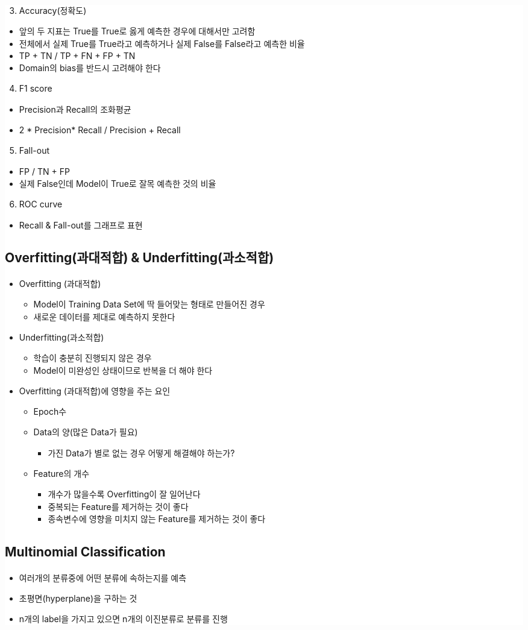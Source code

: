 

3. Accuracy(정확도)

- 앞의 두 지표는 True를 True로 옳게 예측한 경우에 대해서만 고려함
- 전체에서 실제 True를 True라고 예측하거나 실제 False를 False라고 예측한 비율
- TP + TN / TP + FN + FP + TN
- Domain의 bias를 반드시 고려해야 한다



 4. F1 score

- Precision과 Recall의 조화평균

- 2 * Precision* Recall / Precision + Recall



 5. Fall-out

- FP / TN + FP
- 실제 False인데 Model이 True로 잘목 예측한 것의 비율




 6. ROC curve

- Recall & Fall-out를 그래프로 표현



## Overfitting(과대적합) & Underfitting(과소적합)

- Overfitting (과대적합)
  - Model이 Training Data Set에 딱 들어맞는 형태로 만들어진 경우
  - 새로운 데이터를 제대로 예측하지 못한다

- Underfitting(과소적합)
  - 학습이 충분히 진행되지 않은 경우
  - Model이 미완성인 상태이므로 반복을 더 해야 한다

- Overfitting (과대적합)에 영향을 주는 요인
  - Epoch수
  - Data의 양(많은 Data가 필요)
    - 가진 Data가 별로 없는 경우 어떻게 해결해야 하는가?

  - Feature의 개수
    - 개수가 많을수록 Overfitting이 잘 일어난다
    - 중복되는 Feature를 제거하는 것이 좋다
    - 종속변수에 영향을 미치지 않는 Feature를 제거하는 것이 좋다



## Multinomial Classification

- 여러개의 분류중에 어떤 분류에 속하는지를 예측

- 초평면(hyperplane)을 구하는 것
- n개의 label을 가지고 있으면 n개의 이진분류로 분류를 진행
